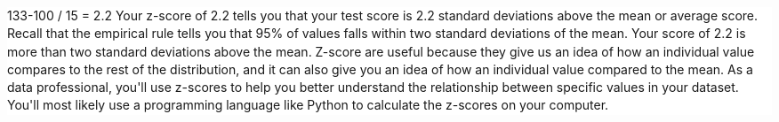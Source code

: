133-100 / 15 = 2.2
Your z-score of 2.2 tells you that your test score is 2.2 standard deviations above the mean or average score. Recall that the empirical rule tells you that 95% of values falls within two standard deviations of the mean. Your score of 2.2 is more than two standard deviations above the mean.
Z-score are useful because they give us an idea of how an individual value compares to the rest of the distribution, and it can also give you an idea of how an individual value compared to the mean. As a data professional, you'll use z-scores to help you better understand the relationship between specific values in your dataset. You'll most likely use a programming language like Python to calculate the z-scores on your computer.